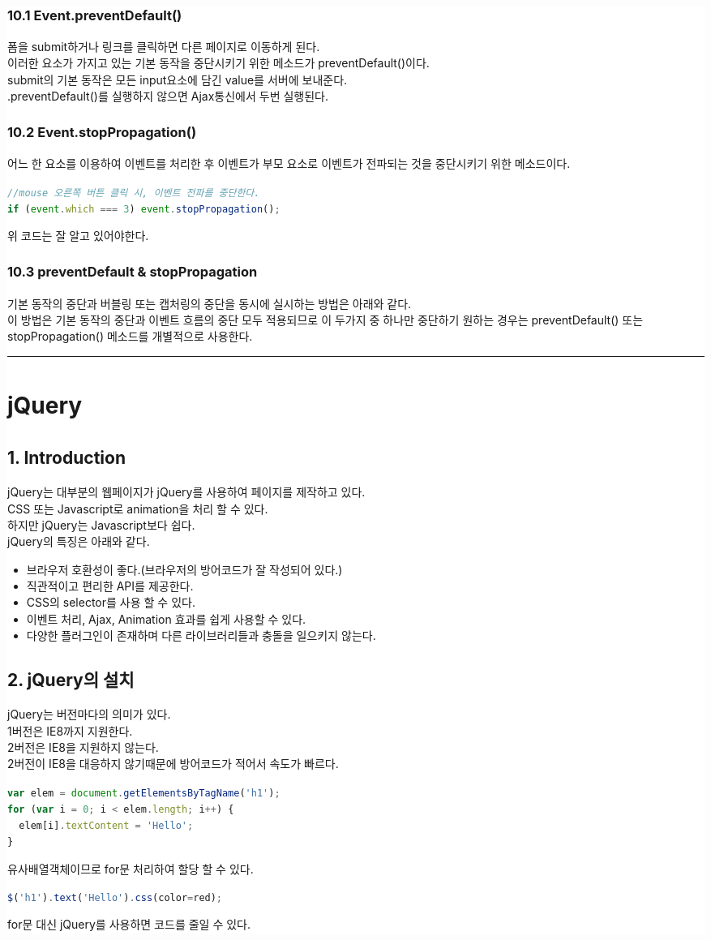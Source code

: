 ### 10.1 Event.preventDefault()
폼을 submit하거나 링크를 클릭하면 다른 페이지로 이동하게 된다.  
이러한 요소가 가지고 있는 기본 동작을 중단시키기 위한 메소드가 preventDefault()이다.  
submit의 기본 동작은 모든 input요소에 담긴 value를 서버에 보내준다.  
.preventDefault()를 실행하지 않으면 Ajax통신에서 두번 실행된다.  

### 10.2 Event.stopPropagation()
어느 한 요소를 이용하여 이벤트를 처리한 후 이벤트가 부모 요소로 이벤트가 전파되는 것을 중단시키기 위한 메소드이다.  
```js
//mouse 오른쪽 버튼 클릭 시, 이벤트 전파를 중단한다.
if (event.which === 3) event.stopPropagation();
```
위 코드는 잘 알고 있어야한다.  

### 10.3 preventDefault & stopPropagation
기본 동작의 중단과 버블링 또는 캡처링의 중단을 동시에 실시하는 방법은 아래와 같다.  
이 방법은 기본 동작의 중단과 이벤트 흐름의 중단 모두 적용되므로 이 두가지 중 하나만 중단하기 원하는 경우는 preventDefault() 또는 stopPropagation() 메소드를 개별적으로 사용한다.  

- - -
# jQuery
## 1. Introduction
jQuery는 대부분의 웹페이지가 jQuery를 사용하여 페이지를 제작하고 있다.  
CSS 또는 Javascript로 animation을 처리 할 수 있다.  
하지만 jQuery는 Javascript보다 쉽다.  
jQuery의 특징은 아래와 같다.
- 브라우저 호환성이 좋다.(브라우저의 방어코드가 잘 작성되어 있다.)  
- 직관적이고 편리한 API를 제공한다.  
- CSS의 selector를 사용 할 수 있다.  
- 이벤트 처리, Ajax, Animation 효과를 쉽게 사용할 수 있다.  
- 다양한 플러그인이 존재하며 다른 라이브러리들과 충돌을 일으키지 않는다.  

## 2. jQuery의 설치
jQuery는 버전마다의 의미가 있다.  
1버전은 IE8까지 지원한다.  
2버전은 IE8을 지원하지 않는다.  
2버전이 IE8을 대응하지 않기때문에 방어코드가 적어서 속도가 빠르다.  
```js
var elem = document.getElementsByTagName('h1');
for (var i = 0; i < elem.length; i++) {
  elem[i].textContent = 'Hello';
}
```
유사배열객체이므로 for문 처리하여 할당 할 수 있다.  
```js
$('h1').text('Hello').css(color=red);
```
for문 대신 jQuery를 사용하면 코드를 줄일 수 있다.  
